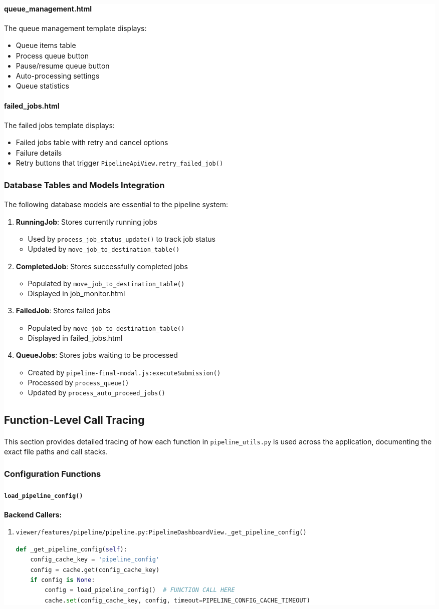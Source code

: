 #### queue_management.html

The queue management template displays:
- Queue items table
- Process queue button
- Pause/resume queue button
- Auto-processing settings
- Queue statistics

#### failed_jobs.html

The failed jobs template displays:
- Failed jobs table with retry and cancel options
- Failure details
- Retry buttons that trigger `PipelineApiView.retry_failed_job()`

### Database Tables and Models Integration

The following database models are essential to the pipeline system:

1. **RunningJob**: Stores currently running jobs
   - Used by `process_job_status_update()` to track job status
   - Updated by `move_job_to_destination_table()`

2. **CompletedJob**: Stores successfully completed jobs
   - Populated by `move_job_to_destination_table()`
   - Displayed in job_monitor.html

3. **FailedJob**: Stores failed jobs
   - Populated by `move_job_to_destination_table()`
   - Displayed in failed_jobs.html

4. **QueueJobs**: Stores jobs waiting to be processed
   - Created by `pipeline-final-modal.js:executeSubmission()`
   - Processed by `process_queue()`
   - Updated by `process_auto_proceed_jobs()`

## Function-Level Call Tracing

This section provides detailed tracing of how each function in `pipeline_utils.py` is used across the application, documenting the exact file paths and call stacks.

### Configuration Functions

#### `load_pipeline_config()`

**Backend Callers:**
1. `viewer/features/pipeline/pipeline.py:PipelineDashboardView._get_pipeline_config()`
   ```python
   def _get_pipeline_config(self):
       config_cache_key = 'pipeline_config'
       config = cache.get(config_cache_key)
       if config is None:
           config = load_pipeline_config()  # FUNCTION CALL HERE
           cache.set(config_cache_key, config, timeout=PIPELINE_CONFIG_CACHE_TIMEOUT)
   ```
